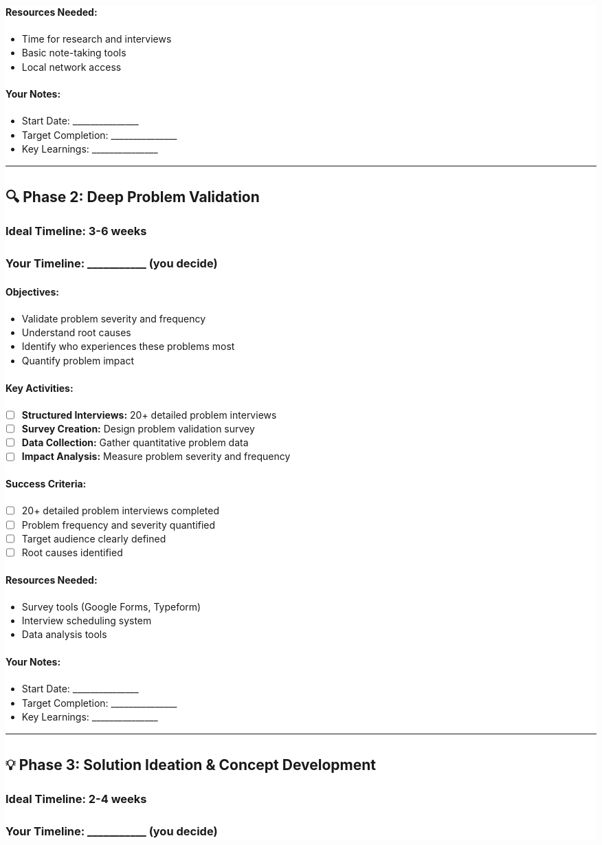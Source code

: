 #### **Resources Needed:**
- Time for research and interviews
- Basic note-taking tools
- Local network access

#### **Your Notes:**
- Start Date: _______________
- Target Completion: _______________
- Key Learnings: _______________

---

## 🔍 **Phase 2: Deep Problem Validation**

### **Ideal Timeline:** 3-6 weeks
### **Your Timeline:** ___________ (you decide)

#### **Objectives:**
- Validate problem severity and frequency
- Understand root causes
- Identify who experiences these problems most
- Quantify problem impact

#### **Key Activities:**
- [ ] **Structured Interviews:** 20+ detailed problem interviews
- [ ] **Survey Creation:** Design problem validation survey
- [ ] **Data Collection:** Gather quantitative problem data
- [ ] **Impact Analysis:** Measure problem severity and frequency

#### **Success Criteria:**
- [ ] 20+ detailed problem interviews completed
- [ ] Problem frequency and severity quantified
- [ ] Target audience clearly defined
- [ ] Root causes identified

#### **Resources Needed:**
- Survey tools (Google Forms, Typeform)
- Interview scheduling system
- Data analysis tools

#### **Your Notes:**
- Start Date: _______________
- Target Completion: _______________
- Key Learnings: _______________

---

## 💡 **Phase 3: Solution Ideation & Concept Development**

### **Ideal Timeline:** 2-4 weeks
### **Your Timeline:** ___________ (you decide)
